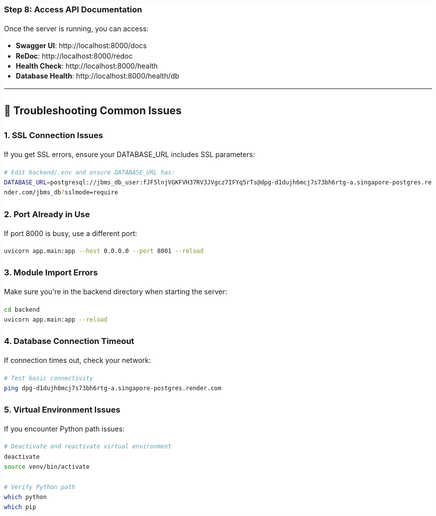 ### Step 8: Access API Documentation

Once the server is running, you can access:
- **Swagger UI**: http://localhost:8000/docs
- **ReDoc**: http://localhost:8000/redoc
- **Health Check**: http://localhost:8000/health
- **Database Health**: http://localhost:8000/health/db

---

## 🚨 Troubleshooting Common Issues

### 1. SSL Connection Issues
If you get SSL errors, ensure your DATABASE_URL includes SSL parameters:
```bash
# Edit backend/.env and ensure DATABASE_URL has:
DATABASE_URL=postgresql://jbms_db_user:fJF5lnjVGKFVH37RV3JVgcz7IFYq5rTs@dpg-d1dujh6mcj7s73bh6rtg-a.singapore-postgres.render.com/jbms_db?sslmode=require
```

### 2. Port Already in Use
If port 8000 is busy, use a different port:
```bash
uvicorn app.main:app --host 0.0.0.0 --port 8001 --reload
```

### 3. Module Import Errors
Make sure you're in the backend directory when starting the server:
```bash
cd backend
uvicorn app.main:app --reload
```

### 4. Database Connection Timeout
If connection times out, check your network:
```bash
# Test basic connectivity
ping dpg-d1dujh6mcj7s73bh6rtg-a.singapore-postgres.render.com
```

### 5. Virtual Environment Issues
If you encounter Python path issues:
```bash
# Deactivate and reactivate virtual environment
deactivate
source venv/bin/activate

# Verify Python path
which python
which pip
```
